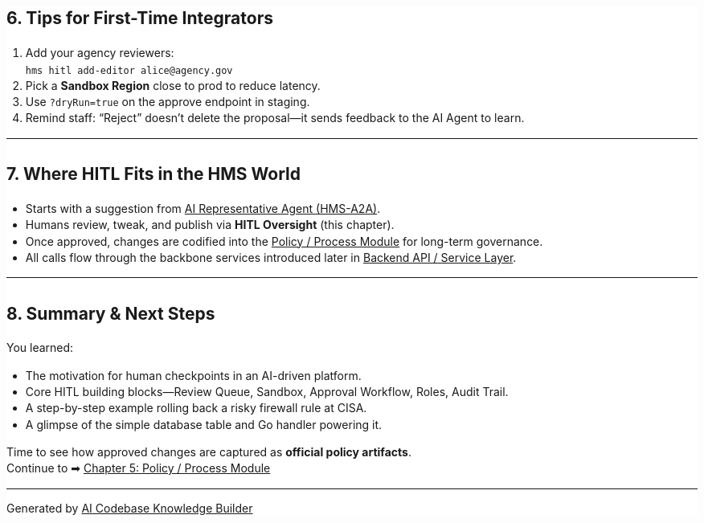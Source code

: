 
## 6. Tips for First-Time Integrators

1. Add your agency reviewers:  
   `hms hitl add-editor alice@agency.gov`  
2. Pick a **Sandbox Region** close to prod to reduce latency.  
3. Use `?dryRun=true` on the approve endpoint in staging.  
4. Remind staff: “Reject” doesn’t delete the proposal—it sends feedback to the AI Agent to learn.

---

## 7. Where HITL Fits in the HMS World

* Starts with a suggestion from [AI Representative Agent (HMS-A2A)](03_ai_representative_agent__hms_a2a__.md).  
* Humans review, tweak, and publish via **HITL Oversight** (this chapter).  
* Once approved, changes are codified into the [Policy / Process Module](05_policy___process_module_.md) for long-term governance.  
* All calls flow through the backbone services introduced later in [Backend API / Service Layer](07_backend_api___service_layer__hms_api__hms_svc__.md).

---

## 8. Summary & Next Steps

You learned:

* The motivation for human checkpoints in an AI-driven platform.  
* Core HITL building blocks—Review Queue, Sandbox, Approval Workflow, Roles, Audit Trail.  
* A step-by-step example rolling back a risky firewall rule at CISA.  
* A glimpse of the simple database table and Go handler powering it.

Time to see how approved changes are captured as **official policy artifacts**.  
Continue to ➡ [Chapter 5: Policy / Process Module](05_policy___process_module_.md)

---

Generated by [AI Codebase Knowledge Builder](https://github.com/The-Pocket/Tutorial-Codebase-Knowledge)